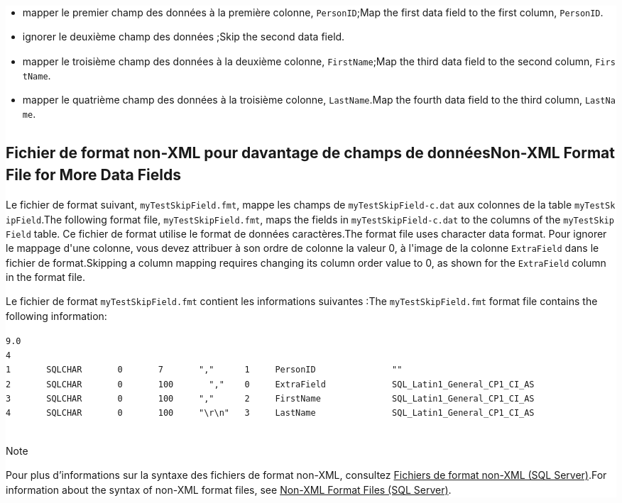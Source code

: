 -   <span data-ttu-id="08e53-115">mapper le premier champ des données à la première colonne, `PersonID`;</span><span class="sxs-lookup"><span data-stu-id="08e53-115">Map the first data field to the first column, `PersonID`.</span></span>  
  
-   <span data-ttu-id="08e53-116">ignorer le deuxième champ des données ;</span><span class="sxs-lookup"><span data-stu-id="08e53-116">Skip the second data field.</span></span>  
  
-   <span data-ttu-id="08e53-117">mapper le troisième champ des données à la deuxième colonne, `FirstName`;</span><span class="sxs-lookup"><span data-stu-id="08e53-117">Map the third data field to the second column, `FirstName`.</span></span>  
  
-   <span data-ttu-id="08e53-118">mapper le quatrième champ des données à la troisième colonne, `LastName`.</span><span class="sxs-lookup"><span data-stu-id="08e53-118">Map the fourth data field to the third column, `LastName`.</span></span>  
  
## <a name="non-xml-format-file-for-more-data-fields"></a><span data-ttu-id="08e53-119">Fichier de format non-XML pour davantage de champs de données</span><span class="sxs-lookup"><span data-stu-id="08e53-119">Non-XML Format File for More Data Fields</span></span>  
 <span data-ttu-id="08e53-120">Le fichier de format suivant, `myTestSkipField.fmt`, mappe les champs de `myTestSkipField-c.dat` aux colonnes de la table `myTestSkipField`.</span><span class="sxs-lookup"><span data-stu-id="08e53-120">The following format file, `myTestSkipField.fmt`, maps the fields in `myTestSkipField-c.dat` to the columns of the `myTestSkipField` table.</span></span> <span data-ttu-id="08e53-121">Ce fichier de format utilise le format de données caractères.</span><span class="sxs-lookup"><span data-stu-id="08e53-121">The format file uses character data format.</span></span> <span data-ttu-id="08e53-122">Pour ignorer le mappage d'une colonne, vous devez attribuer à son ordre de colonne la valeur 0, à l'image de la colonne `ExtraField` dans le fichier de format.</span><span class="sxs-lookup"><span data-stu-id="08e53-122">Skipping a column mapping requires changing its column order value to 0, as shown for the `ExtraField` column in the format file.</span></span>  
  
 <span data-ttu-id="08e53-123">Le fichier de format `myTestSkipField.fmt` contient les informations suivantes :</span><span class="sxs-lookup"><span data-stu-id="08e53-123">The `myTestSkipField.fmt` format file contains the following information:</span></span>  
  
```  
9.0  
4  
1       SQLCHAR       0       7       ","      1     PersonID               ""  
2       SQLCHAR       0       100       ","    0     ExtraField             SQL_Latin1_General_CP1_CI_AS  
3       SQLCHAR       0       100     ","      2     FirstName              SQL_Latin1_General_CP1_CI_AS  
4       SQLCHAR       0       100     "\r\n"   3     LastName               SQL_Latin1_General_CP1_CI_AS  
  
```  
  
> [!NOTE]  
>  <span data-ttu-id="08e53-124">Pour plus d’informations sur la syntaxe des fichiers de format non-XML, consultez [Fichiers de format non-XML &#40;SQL Server&#41;](xml-format-files-sql-server.md).</span><span class="sxs-lookup"><span data-stu-id="08e53-124">For information about the syntax of non-XML format files, see [Non-XML Format Files &#40;SQL Server&#41;](xml-format-files-sql-server.md).</span></span>  
  